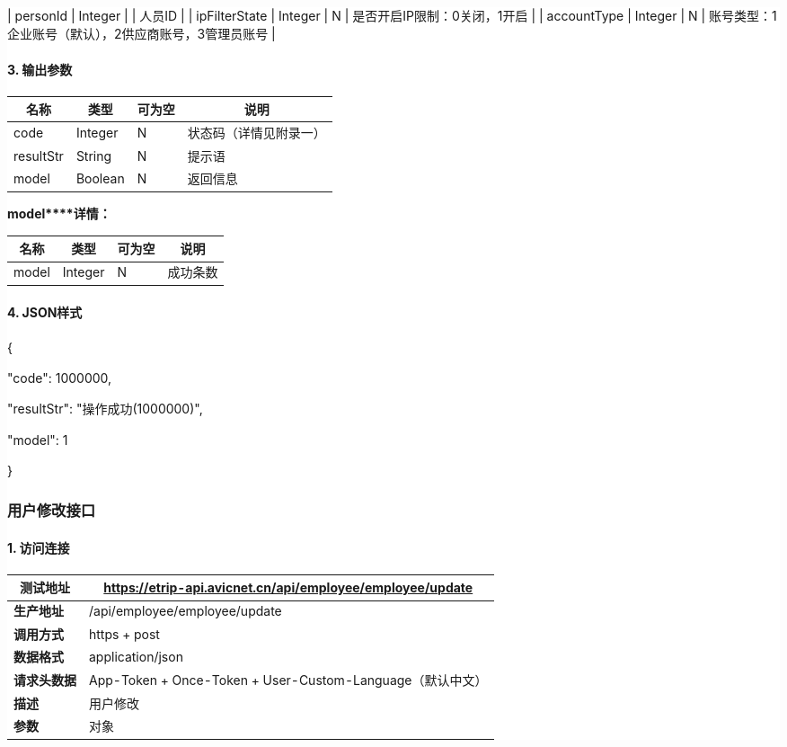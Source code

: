 | personId      | Integer  |            | 人员ID                                                |
| ipFilterState | Integer  | N          | 是否开启IP限制：0关闭，1开启                          |
| accountType   | Integer  | N          | 账号类型：1企业账号（默认），2供应商账号，3管理员账号 |

 

#### 3. 输出参数

| **名称**  | **类型** | **可为空** | **说明**               |
| --------- | -------- | ---------- | ---------------------- |
| code      | Integer  | N          | 状态码（详情见附录一） |
| resultStr | String   | N          | 提示语                 |
| model     | Boolean  | N          | 返回信息               |

 

**model****详情：**

| **名称** | **类型** | **可为空** | **说明** |
| -------- | -------- | ---------- | -------- |
| model    | Integer  | N          | 成功条数 |

 

#### 4. JSON样式

{

  "code": 1000000,

  "resultStr": "操作成功(1000000)",

  "model": 1

}

 

### 用户修改接口

#### 1. 访问连接

| **测试地址**   | https://etrip-api.avicnet.cn/api/employee/employee/update  |
| -------------- | ---------------------------------------------------------- |
| **生产地址**   | /api/employee/employee/update                              |
| **调用方式**   | https + post                                               |
| **数据格式**   | application/json                                           |
| **请求头数据** | App-Token + Once-Token  + User-Custom-Language（默认中文） |
| **描述**       | 用户修改                                                   |
| **参数**       | 对象                                                       |
